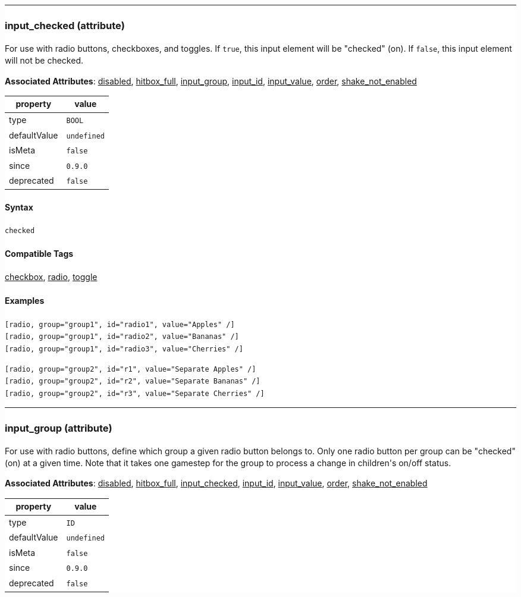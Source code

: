 ___
### input_checked (attribute)
For use with radio buttons, checkboxes, and toggles. If `true`, this input element will be "checked" (on). If `false`, this input element will not be checked.


**Associated Attributes**: [disabled](#disabled-attribute), [hitbox_full](#hitbox_full-attribute), [input_group](#input_group-attribute), [input_id](#input_id-attribute), [input_value](#input_value-attribute), [order](#order-attribute), [shake_not_enabled](#shake_not_enabled-attribute)


| property | value
--- | ---
type | `BOOL`
defaultValue | `undefined`
isMeta | `false`
since | `0.9.0`
deprecated | `false`

#### Syntax

`checked`

#### Compatible Tags

[checkbox](#checkbox-tag), [radio](#radio-tag), [toggle](#toggle-tag)

#### Examples

```
[radio, group="group1", id="radio1", value="Apples" /]
[radio, group="group1", id="radio2", value="Bananas" /]
[radio, group="group1", id="radio3", value="Cherries" /]
```

```
[radio, group="group2", id="r1", value="Separate Apples" /]
[radio, group="group2", id="r2", value="Separate Bananas" /]
[radio, group="group2", id="r3", value="Separate Cherries" /]
```


___
### input_group (attribute)
For use with radio buttons, define which group a given radio button belongs to. Only one radio button per group can be "checked" (on) at a given time. Note that it takes one gamestep for the group to process a change in children's on/off status.


**Associated Attributes**: [disabled](#disabled-attribute), [hitbox_full](#hitbox_full-attribute), [input_checked](#input_checked-attribute), [input_id](#input_id-attribute), [input_value](#input_value-attribute), [order](#order-attribute), [shake_not_enabled](#shake_not_enabled-attribute)


| property | value
--- | ---
type | `ID`
defaultValue | `undefined`
isMeta | `false`
since | `0.9.0`
deprecated | `false`
